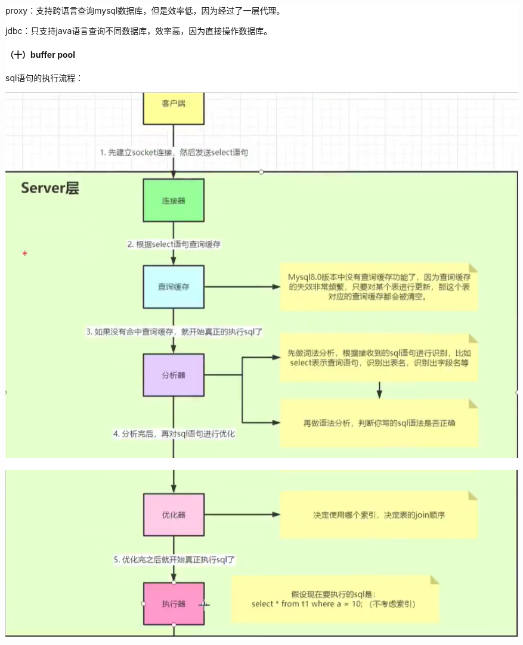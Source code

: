 proxy：支持跨语言查询mysql数据库，但是效率低，因为经过了一层代理。

jdbc：只支持java语言查询不同数据库，效率高，因为直接操作数据库。



#### （十）buffer pool

sql语句的执行流程：

![image-20210206165220260](%E6%95%B0%E6%8D%AE%E5%BA%93.assets/image-20210206165220260.png)

![image-20210206165322778](%E6%95%B0%E6%8D%AE%E5%BA%93.assets/image-20210206165322778.png)
